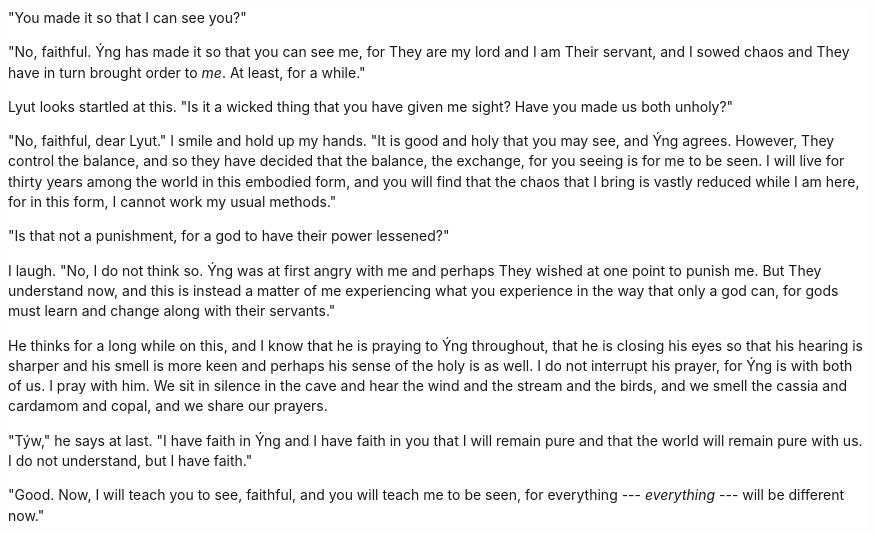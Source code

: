 "You made it so that I can see you?"

"No, faithful. Ýng has made it so that you can see me, for They are my lord and I am Their servant, and I sowed chaos and They have in turn brought order to *me*. At least, for a while."

Lyut looks startled at this. "Is it a wicked thing that you have given me sight? Have you made us both unholy?"

"No, faithful, dear Lyut." I smile and hold up my hands. "It is good and holy that you may see, and Ýng agrees. However, They control the balance, and so they have decided that the balance, the exchange, for you seeing is for me to be seen. I will live for thirty years among the world in this embodied form, and you will find that the chaos that I bring is vastly reduced while I am here, for in this form, I cannot work my usual methods."

"Is that not a punishment, for a god to have their power lessened?"

I laugh. "No, I do not think so. Ýng was at first angry with me and perhaps They wished at one point to punish me. But They understand now, and this is instead a matter of me experiencing what you experience in the way that only a god can, for gods must learn and change along with their servants."

He thinks for a long while on this, and I know that he is praying to Ýng throughout, that he is closing his eyes so that his hearing is sharper and his smell is more keen and perhaps his sense of the holy is as well. I do not interrupt his prayer, for Ýng is with both of us. I pray with him. We sit in silence in the cave and hear the wind and the stream and the birds, and we smell the cassia and cardamom and copal, and we share our prayers.

"Týw," he says at last. "I have faith in Ýng and I have faith in you that I will remain pure and that the world will remain pure with us. I do not understand, but I have faith."

"Good. Now, I will teach you to see, faithful, and you will teach me to be seen, for everything --- *everything* --- will be different now."

